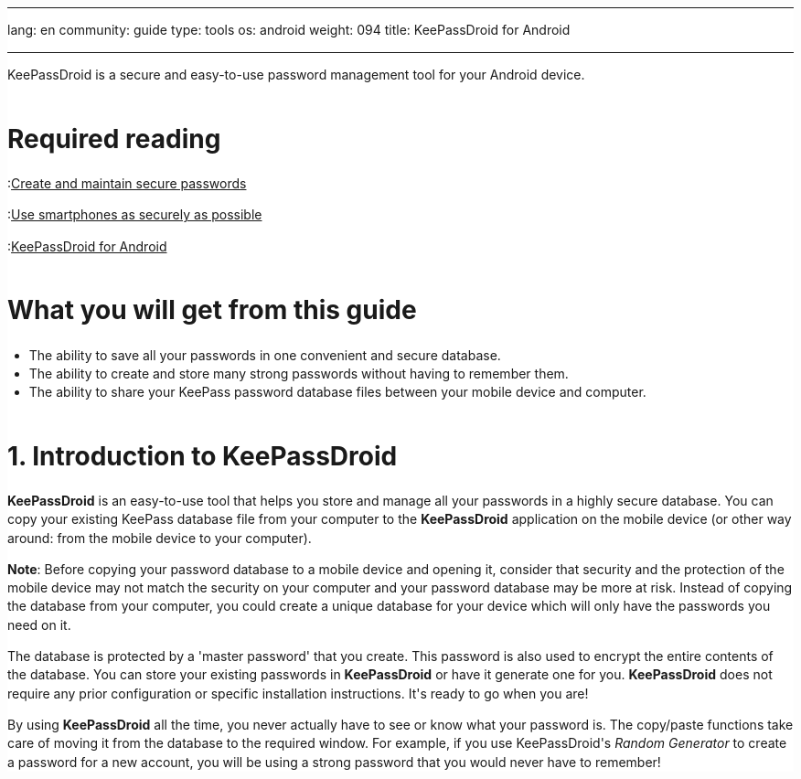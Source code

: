 

---

lang: en
community: guide
type: tools
os: android
weight: 094
title: KeePassDroid for Android

---

KeePassDroid is a secure and easy-to-use password management tool for your Android device.

# Required reading


:[Create and maintain secure passwords](../../../tactics/passwords)


:[Use smartphones as securely as possible](../../../tactics/smartphones)


:[KeePassDroid for Android](keepassdroid-for-android)

# What you will get from this guide

- The ability to save all your passwords in one convenient and secure database.
- The ability to create and store many strong passwords without having to remember them.
- The ability to share your KeePass password database files between your mobile device and computer.

# 1. Introduction to KeePassDroid

**KeePassDroid** is an easy-to-use tool that helps you store and manage all your passwords in a highly secure database. You can copy your existing KeePass database file from your computer to the **KeePassDroid** application on the mobile device (or other way around: from the mobile device to your computer).

**Note**: Before copying your password database to a mobile device and opening it, consider that security and the protection of the mobile device may not match the security on your computer and your password database may be more at risk. Instead of copying the database from your computer, you could create a unique database for your device which will only have the passwords you need on it. 

The database is protected by a 'master password' that you create. This password is also used to encrypt the entire contents of the database. You can store your existing passwords in **KeePassDroid** or have it generate one for you. **KeePassDroid** does not require any prior configuration or specific installation instructions. It's ready to go when you are!

By using **KeePassDroid** all the time, you never actually have to see or know what your password is. The copy/paste functions take care of moving it from the database to the required window. For example, if you use KeePassDroid's *Random Generator* to create a password for a new account, you will be using a strong password that you would never have to remember!
